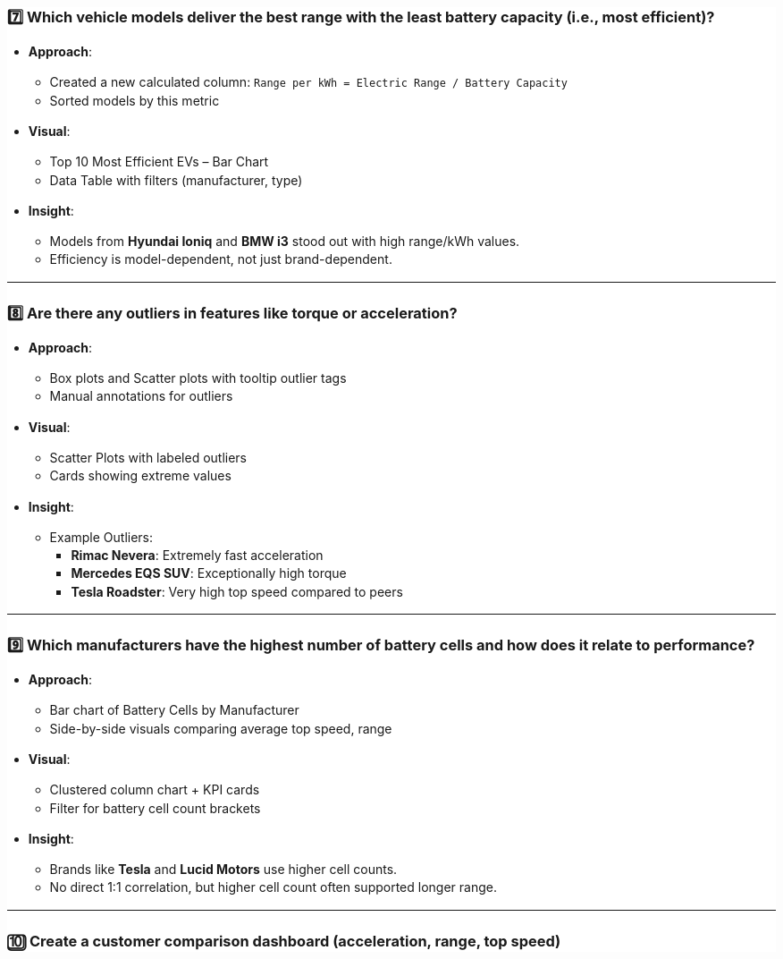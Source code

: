 
### 7️⃣ Which vehicle models deliver the best range with the least battery capacity (i.e., most efficient)?

- **Approach**:
  - Created a new calculated column: `Range per kWh = Electric Range / Battery Capacity`
  - Sorted models by this metric

- **Visual**:
  - Top 10 Most Efficient EVs – Bar Chart
  - Data Table with filters (manufacturer, type)

- **Insight**:
  - Models from **Hyundai Ioniq** and **BMW i3** stood out with high range/kWh values.
  - Efficiency is model-dependent, not just brand-dependent.

---

### 8️⃣ Are there any outliers in features like torque or acceleration?

- **Approach**:
  - Box plots and Scatter plots with tooltip outlier tags
  - Manual annotations for outliers

- **Visual**:
  - Scatter Plots with labeled outliers
  - Cards showing extreme values

- **Insight**:
  - Example Outliers:
    - **Rimac Nevera**: Extremely fast acceleration
    - **Mercedes EQS SUV**: Exceptionally high torque
    - **Tesla Roadster**: Very high top speed compared to peers

---

### 9️⃣ Which manufacturers have the highest number of battery cells and how does it relate to performance?

- **Approach**:
  - Bar chart of Battery Cells by Manufacturer
  - Side-by-side visuals comparing average top speed, range

- **Visual**:
  - Clustered column chart + KPI cards
  - Filter for battery cell count brackets

- **Insight**:
  - Brands like **Tesla** and **Lucid Motors** use higher cell counts.
  - No direct 1:1 correlation, but higher cell count often supported longer range.

---

### 🔟 Create a customer comparison dashboard (acceleration, range, top speed)
